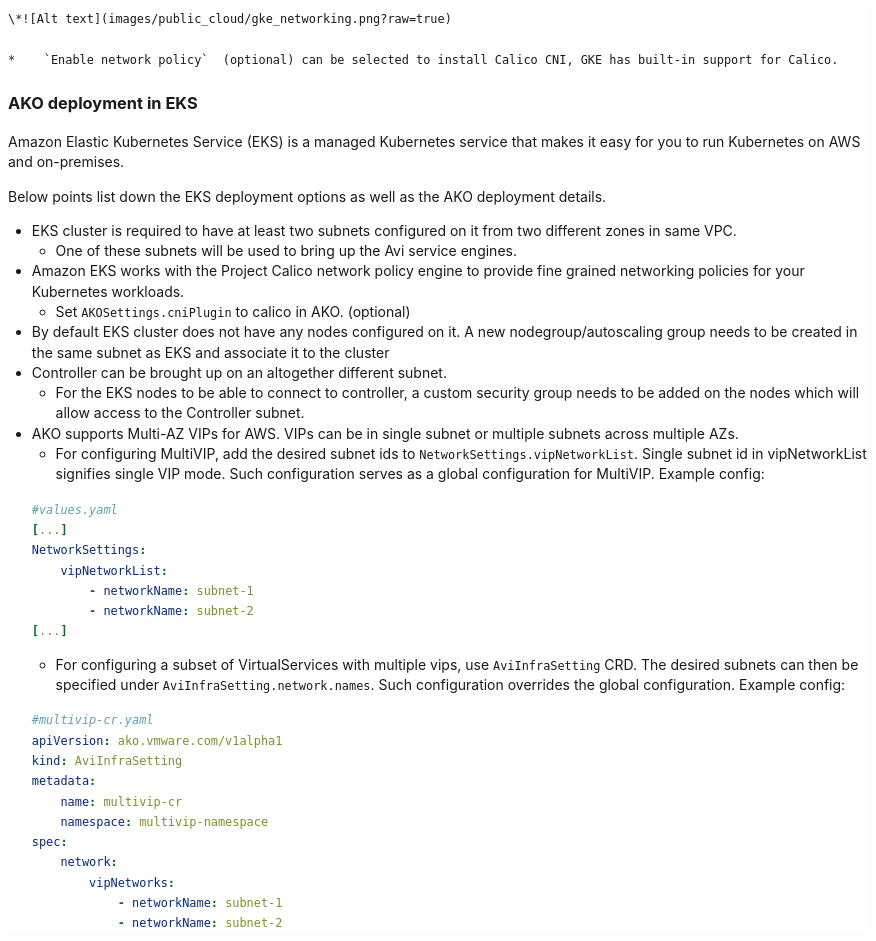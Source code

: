     \*![Alt text](images/public_cloud/gke_networking.png?raw=true)

    *    `Enable network policy`  (optional) can be selected to install Calico CNI, GKE has built-in support for Calico.

### AKO deployment in EKS

Amazon Elastic Kubernetes Service (EKS) is a managed Kubernetes service that makes it easy for you to run Kubernetes on AWS and on-premises.

Below points list down the EKS deployment options as well as the AKO deployment details.

* EKS cluster is required to have at least two subnets configured on it from two different zones in same VPC.
    * One of these subnets will be used to bring up the Avi service engines.
* Amazon EKS works with the Project Calico network policy engine to provide fine grained networking policies for your Kubernetes workloads.
    * Set `AKOSettings.cniPlugin` to calico in AKO. (optional)
* By default EKS cluster does not have any nodes configured on it. A new nodegroup/autoscaling group needs to be created in the same subnet as EKS and associate it to the cluster
* Controller can be brought up on an altogether different subnet.
    * For the EKS nodes to be able to connect to controller, a custom security group needs to be added on the nodes which will allow access to the Controller subnet.
* AKO supports Multi-AZ VIPs for AWS. VIPs can be in single subnet or multiple subnets across multiple AZs.
    * For configuring MultiVIP, add the desired subnet ids to `NetworkSettings.vipNetworkList`. Single subnet id in vipNetworkList signifies single VIP mode. Such configuration serves as a global configuration for MultiVIP. Example config:
    ```yaml
    #values.yaml
    [...]
    NetworkSettings:
        vipNetworkList:
            - networkName: subnet-1
            - networkName: subnet-2
    [...]
    ```
    * For configuring a subset of VirtualServices with multiple vips, use `AviInfraSetting` CRD. The desired subnets can then be specified under `AviInfraSetting.network.names`. Such configuration overrides the global configuration. Example config:
    ```yaml
    #multivip-cr.yaml
    apiVersion: ako.vmware.com/v1alpha1
    kind: AviInfraSetting
    metadata:
        name: multivip-cr
        namespace: multivip-namespace 
    spec:
        network:
            vipNetworks:
                - networkName: subnet-1
                - networkName: subnet-2
    ```